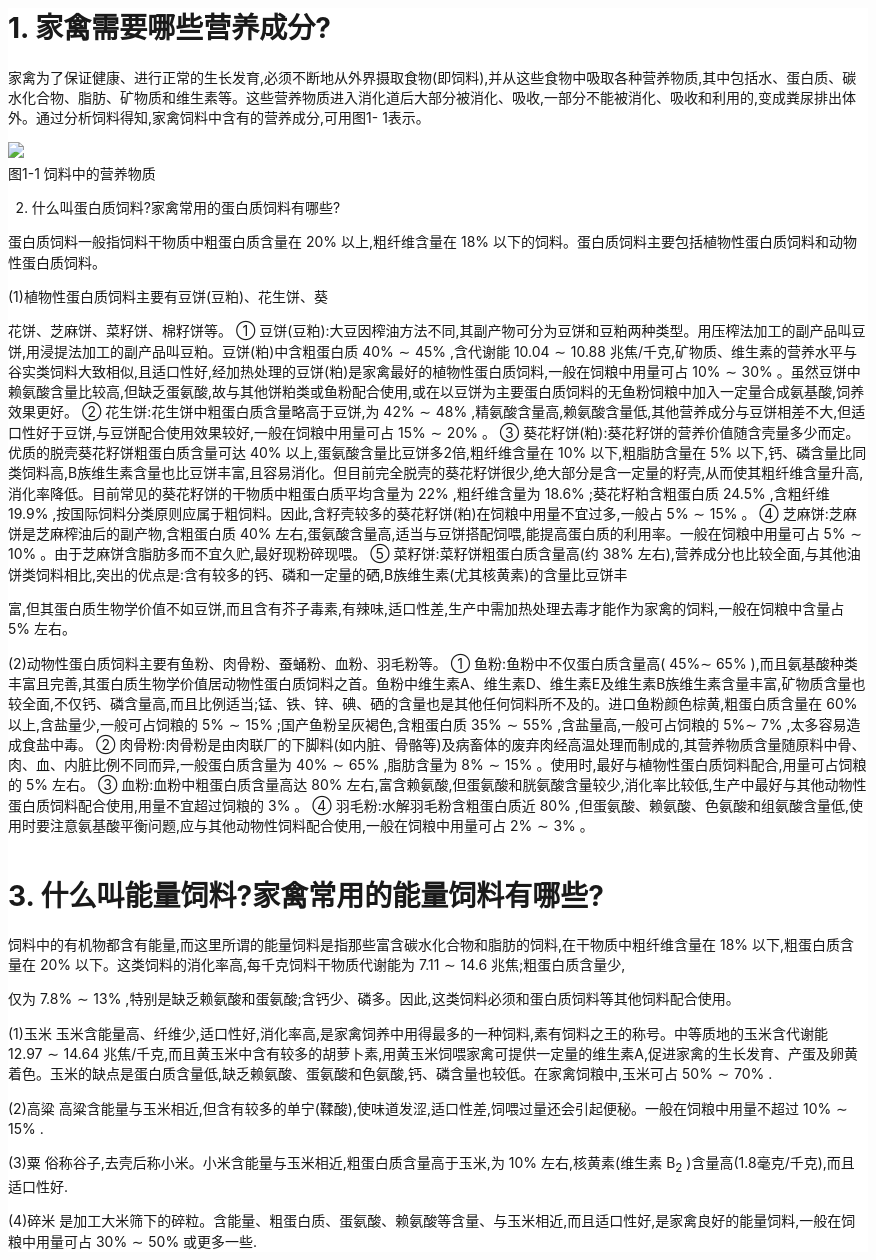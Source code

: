 # 1. 家禽需要哪些营养成分?

家禽为了保证健康、进行正常的生长发育,必须不断地从外界摄取食物(即饲料),并从这些食物中吸取各种营养物质,其中包括水、蛋白质、碳水化合物、脂肪、矿物质和维生素等。这些营养物质进入消化道后大部分被消化、吸收,一部分不能被消化、吸收和利用的,变成粪尿排出体外。通过分析饲料得知,家禽饲料中含有的营养成分,可用图1- 1表示。

![](https://cdn-mineru.openxlab.org.cn/extract/5446c155-4f55-4eef-b9b2-cd40e853aa89/b3222ff56bcae4a205c9d520013401fa1306c9f34bdf0576d8ca660090b1ef1e.jpg)  
图1-1 饲料中的营养物质

2. 什么叫蛋白质饲料?家禽常用的蛋白质饲料有哪些?

蛋白质饲料一般指饲料干物质中粗蛋白质含量在  $20\%$  以上,粗纤维含量在  $18\%$  以下的饲料。蛋白质饲料主要包括植物性蛋白质饲料和动物性蛋白质饲料。

(1)植物性蛋白质饲料主要有豆饼(豆粕)、花生饼、葵

花饼、芝麻饼、菜籽饼、棉籽饼等。 $①$  豆饼(豆粕):大豆因榨油方法不同,其副产物可分为豆饼和豆粕两种类型。用压榨法加工的副产品叫豆饼,用浸提法加工的副产品叫豆粕。豆饼(粕)中含粗蛋白质  $40\% \sim 45\%$  ,含代谢能  $10.04 \sim 10.88$  兆焦/千克,矿物质、维生素的营养水平与谷实类饲料大致相似,且适口性好,经加热处理的豆饼(粕)是家禽最好的植物性蛋白质饲料,一般在饲粮中用量可占  $10\% \sim 30\%$  。虽然豆饼中赖氨酸含量比较高,但缺乏蛋氨酸,故与其他饼粕类或鱼粉配合使用,或在以豆饼为主要蛋白质饲料的无鱼粉饲粮中加入一定量合成氨基酸,饲养效果更好。 $②$  花生饼:花生饼中粗蛋白质含量略高于豆饼,为  $42\% \sim 48\%$  ,精氨酸含量高,赖氨酸含量低,其他营养成分与豆饼相差不大,但适口性好于豆饼,与豆饼配合使用效果较好,一般在饲粮中用量可占  $15\% \sim 20\%$  。 $③$  葵花籽饼(粕):葵花籽饼的营养价值随含壳量多少而定。优质的脱壳葵花籽饼粗蛋白质含量可达  $40\%$  以上,蛋氨酸含量比豆饼多2倍,粗纤维含量在  $10\%$  以下,粗脂肪含量在  $5\%$  以下,钙、磷含量比同类饲料高,B族维生素含量也比豆饼丰富,且容易消化。但目前完全脱壳的葵花籽饼很少,绝大部分是含一定量的籽壳,从而使其粗纤维含量升高,消化率降低。目前常见的葵花籽饼的干物质中粗蛋白质平均含量为  $22\%$  ,粗纤维含量为  $18.6\%$  ;葵花籽粕含粗蛋白质  $24.5\%$  ,含粗纤维  $19.9\%$  ,按国际饲料分类原则应属于粗饲料。因此,含籽壳较多的葵花籽饼(粕)在饲粮中用量不宜过多,一般占  $5\% \sim 15\%$  。 $④$  芝麻饼:芝麻饼是芝麻榨油后的副产物,含粗蛋白质  $40\%$  左右,蛋氨酸含量高,适当与豆饼搭配饲喂,能提高蛋白质的利用率。一般在饲粮中用量可占  $5\% \sim 10\%$  。由于芝麻饼含脂肪多而不宜久贮,最好现粉碎现喂。 $⑤$  菜籽饼:菜籽饼粗蛋白质含量高(约  $38\%$  左右),营养成分也比较全面,与其他油饼类饲料相比,突出的优点是:含有较多的钙、磷和一定量的硒,B族维生素(尤其核黄素)的含量比豆饼丰

富,但其蛋白质生物学价值不如豆饼,而且含有芥子毒素,有辣味,适口性差,生产中需加热处理去毒才能作为家禽的饲料,一般在饲粮中含量占  $5\%$  左右。

(2)动物性蛋白质饲料主要有鱼粉、肉骨粉、蚕蛹粉、血粉、羽毛粉等。  $①$  鱼粉:鱼粉中不仅蛋白质含量高(  $45\% \sim$ $65\%$  ),而且氨基酸种类丰富且完善,其蛋白质生物学价值居动物性蛋白质饲料之首。鱼粉中维生素A、维生素D、维生素E及维生素B族维生素含量丰富,矿物质含量也较全面,不仅钙、磷含量高,而且比例适当;锰、铁、锌、碘、硒的含量也是其他任何饲料所不及的。进口鱼粉颜色棕黄,粗蛋白质含量在  $60\%$  以上,含盐量少,一般可占饲粮的  $5\% \sim 15\%$  ;国产鱼粉呈灰褐色,含粗蛋白质  $35\% \sim 55\%$  ,含盐量高,一般可占饲粮的  $5\% \sim$ $7\%$  ,太多容易造成食盐中毒。  $②$  肉骨粉:肉骨粉是由肉联厂的下脚料(如内脏、骨骼等)及病畜体的废弃肉经高温处理而制成的,其营养物质含量随原料中骨、肉、血、内脏比例不同而异,一般蛋白质含量为  $40\% \sim 65\%$  ,脂肪含量为  $8\% \sim 15\%$  。使用时,最好与植物性蛋白质饲料配合,用量可占饲粮的  $5\%$  左右。  $③$  血粉:血粉中粗蛋白质含量高达  $80\%$  左右,富含赖氨酸,但蛋氨酸和胱氨酸含量较少,消化率比较低,生产中最好与其他动物性蛋白质饲料配合使用,用量不宜超过饲粮的  $3\%$  。  $④$  羽毛粉:水解羽毛粉含粗蛋白质近  $80\%$  ,但蛋氨酸、赖氨酸、色氨酸和组氨酸含量低,使用时要注意氨基酸平衡问题,应与其他动物性饲料配合使用,一般在饲粮中用量可占  $2\% \sim 3\%$  。

# 3. 什么叫能量饲料?家禽常用的能量饲料有哪些?

饲料中的有机物都含有能量,而这里所谓的能量饲料是指那些富含碳水化合物和脂肪的饲料,在干物质中粗纤维含量在  $18\%$  以下,粗蛋白质含量在  $20\%$  以下。这类饲料的消化率高,每千克饲料干物质代谢能为  $7.11 \sim 14.6$  兆焦;粗蛋白质含量少,

仅为  $7.8\% \sim 13\%$ ,特别是缺乏赖氨酸和蛋氨酸;含钙少、磷多。因此,这类饲料必须和蛋白质饲料等其他饲料配合使用。

(1)玉米 玉米含能量高、纤维少,适口性好,消化率高,是家禽饲养中用得最多的一种饲料,素有饲料之王的称号。中等质地的玉米含代谢能  $12.97 \sim 14.64$  兆焦/千克,而且黄玉米中含有较多的胡萝卜素,用黄玉米饲喂家禽可提供一定量的维生素A,促进家禽的生长发育、产蛋及卵黄着色。玉米的缺点是蛋白质含量低,缺乏赖氨酸、蛋氨酸和色氨酸,钙、磷含量也较低。在家禽饲粮中,玉米可占  $50\% \sim 70\%$ .

(2)高粱 高粱含能量与玉米相近,但含有较多的单宁(鞣酸),使味道发涩,适口性差,饲喂过量还会引起便秘。一般在饲粮中用量不超过  $10\% \sim 15\%$ .

(3)粟 俗称谷子,去壳后称小米。小米含能量与玉米相近,粗蛋白质含量高于玉米,为  $10\%$  左右,核黄素(维生素  $\mathrm{B}_{2}$ )含量高(1.8毫克/千克),而且适口性好.

(4)碎米 是加工大米筛下的碎粒。含能量、粗蛋白质、蛋氨酸、赖氨酸等含量、与玉米相近,而且适口性好,是家禽良好的能量饲料,一般在饲粮中用量可占  $30\% \sim 50\%$  或更多一些.
